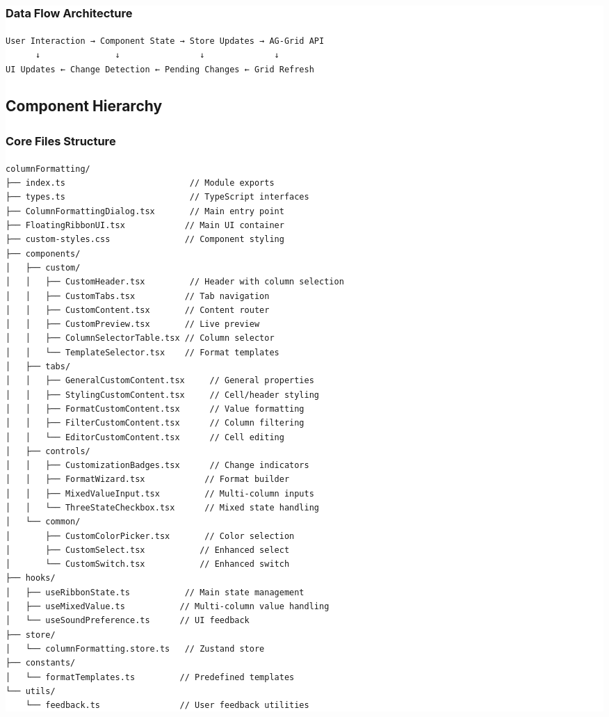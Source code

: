 ### Data Flow Architecture
```
User Interaction → Component State → Store Updates → AG-Grid API
      ↓               ↓                ↓              ↓
UI Updates ← Change Detection ← Pending Changes ← Grid Refresh
```

## Component Hierarchy

### Core Files Structure
```
columnFormatting/
├── index.ts                         // Module exports
├── types.ts                         // TypeScript interfaces
├── ColumnFormattingDialog.tsx       // Main entry point
├── FloatingRibbonUI.tsx            // Main UI container
├── custom-styles.css               // Component styling
├── components/
│   ├── custom/
│   │   ├── CustomHeader.tsx         // Header with column selection
│   │   ├── CustomTabs.tsx          // Tab navigation
│   │   ├── CustomContent.tsx       // Content router
│   │   ├── CustomPreview.tsx       // Live preview
│   │   ├── ColumnSelectorTable.tsx // Column selector
│   │   └── TemplateSelector.tsx    // Format templates
│   ├── tabs/
│   │   ├── GeneralCustomContent.tsx     // General properties
│   │   ├── StylingCustomContent.tsx     // Cell/header styling
│   │   ├── FormatCustomContent.tsx      // Value formatting
│   │   ├── FilterCustomContent.tsx      // Column filtering
│   │   └── EditorCustomContent.tsx      // Cell editing
│   ├── controls/
│   │   ├── CustomizationBadges.tsx      // Change indicators
│   │   ├── FormatWizard.tsx            // Format builder
│   │   ├── MixedValueInput.tsx         // Multi-column inputs
│   │   └── ThreeStateCheckbox.tsx      // Mixed state handling
│   └── common/
│       ├── CustomColorPicker.tsx       // Color selection
│       ├── CustomSelect.tsx           // Enhanced select
│       └── CustomSwitch.tsx           // Enhanced switch
├── hooks/
│   ├── useRibbonState.ts           // Main state management
│   ├── useMixedValue.ts           // Multi-column value handling
│   └── useSoundPreference.ts      // UI feedback
├── store/
│   └── columnFormatting.store.ts   // Zustand store
├── constants/
│   └── formatTemplates.ts         // Predefined templates
└── utils/
    └── feedback.ts                // User feedback utilities
```
